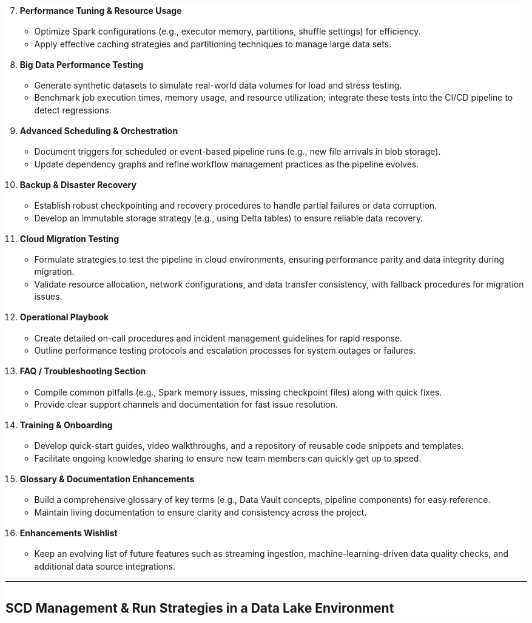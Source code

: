   7. **Performance Tuning & Resource Usage**  
     - Optimize Spark configurations (e.g., executor memory, partitions, shuffle settings) for efficiency.  
     - Apply effective caching strategies and partitioning techniques to manage large data sets.

  8. **Big Data Performance Testing**  
     - Generate synthetic datasets to simulate real-world data volumes for load and stress testing.  
     - Benchmark job execution times, memory usage, and resource utilization; integrate these tests into the CI/CD pipeline to detect regressions.

  9. **Advanced Scheduling & Orchestration**  
     - Document triggers for scheduled or event-based pipeline runs (e.g., new file arrivals in blob storage).  
     - Update dependency graphs and refine workflow management practices as the pipeline evolves.

  10. **Backup & Disaster Recovery**  
      - Establish robust checkpointing and recovery procedures to handle partial failures or data corruption.  
      - Develop an immutable storage strategy (e.g., using Delta tables) to ensure reliable data recovery.

  11. **Cloud Migration Testing**  
      - Formulate strategies to test the pipeline in cloud environments, ensuring performance parity and data integrity during migration.  
      - Validate resource allocation, network configurations, and data transfer consistency, with fallback procedures for migration issues.    

  12. **Operational Playbook**  
      - Create detailed on-call procedures and incident management guidelines for rapid response.  
      - Outline performance testing protocols and escalation processes for system outages or failures.

  13. **FAQ / Troubleshooting Section**  
      - Compile common pitfalls (e.g., Spark memory issues, missing checkpoint files) along with quick fixes.  
      - Provide clear support channels and documentation for fast issue resolution.

  14. **Training & Onboarding**  
      - Develop quick-start guides, video walkthroughs, and a repository of reusable code snippets and templates.  
      - Facilitate ongoing knowledge sharing to ensure new team members can quickly get up to speed.

  15. **Glossary & Documentation Enhancements**  
      - Build a comprehensive glossary of key terms (e.g., Data Vault concepts, pipeline components) for easy reference.  
      - Maintain living documentation to ensure clarity and consistency across the project.

  16. **Enhancements Wishlist**  
      - Keep an evolving list of future features such as streaming ingestion, machine-learning-driven data quality checks, and additional data source integrations.


---

## SCD Management & Run Strategies in a Data Lake Environment
